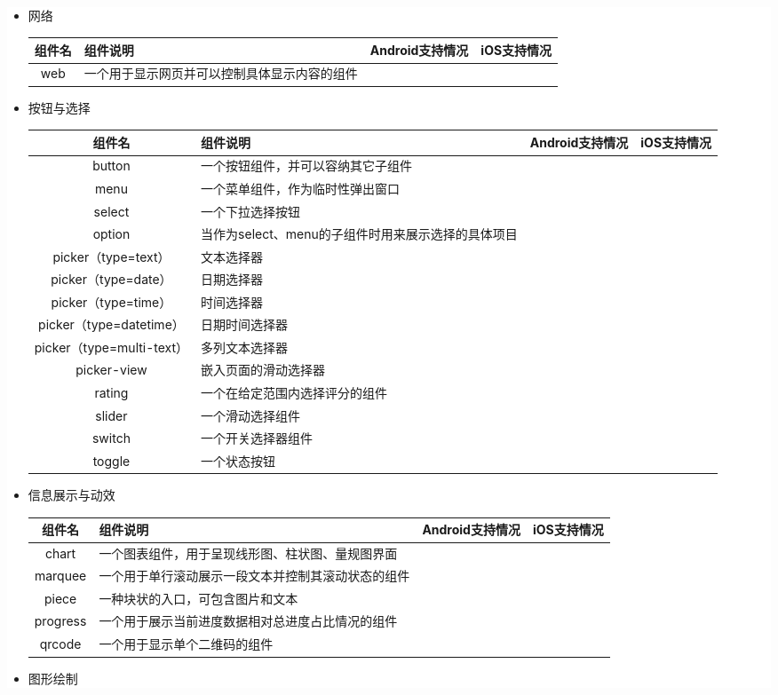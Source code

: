 

- 网络

  | 组件名 | 组件说明                                     | Android支持情况 | iOS支持情况 |
  | :----: | -------------------------------------------- | --------------- | ----------- |
  |  web   | 一个用于显示网页并可以控制具体显示内容的组件 |                 |             |

  

- 按钮与选择

  |          组件名           | 组件说明                                           | Android支持情况 | iOS支持情况 |
  | :-----------------------: | -------------------------------------------------- | --------------- | ----------- |
  |          button           | 一个按钮组件，并可以容纳其它子组件                 |                 |             |
  |           menu            | 一个菜单组件，作为临时性弹出窗口                   |                 |             |
  |          select           | 一个下拉选择按钮                                   |                 |             |
  |          option           | 当作为select、menu的子组件时用来展示选择的具体项目 |                 |             |
  |    picker（type=text）    | 文本选择器                                         |                 |             |
  |    picker（type=date）    | 日期选择器                                         |                 |             |
  |    picker（type=time）    | 时间选择器                                         |                 |             |
  |  picker（type=datetime）  | 日期时间选择器                                     |                 |             |
  | picker（type=multi-text） | 多列文本选择器                                     |                 |             |
  |        picker-view        | 嵌入页面的滑动选择器                               |                 |             |
  |          rating           | 一个在给定范围内选择评分的组件                     |                 |             |
  |          slider           | 一个滑动选择组件                                   |                 |             |
  |          switch           | 一个开关选择器组件                                 |                 |             |
  |          toggle           | 一个状态按钮                                       |                 |             |



- 信息展示与动效

  |  组件名  | 组件说明                                           | Android支持情况 | iOS支持情况 |
  | :------: | -------------------------------------------------- | --------------- | ----------- |
  |  chart   | 一个图表组件，用于呈现线形图、柱状图、量规图界面   |                 |             |
  | marquee  | 一个用于单行滚动展示一段文本并控制其滚动状态的组件 |                 |             |
  |  piece   | 一种块状的入口，可包含图片和文本                   |                 |             |
  | progress | 一个用于展示当前进度数据相对总进度占比情况的组件   |                 |             |
  |  qrcode  | 一个用于显示单个二维码的组件                       |                 |             |



- 图形绘制
